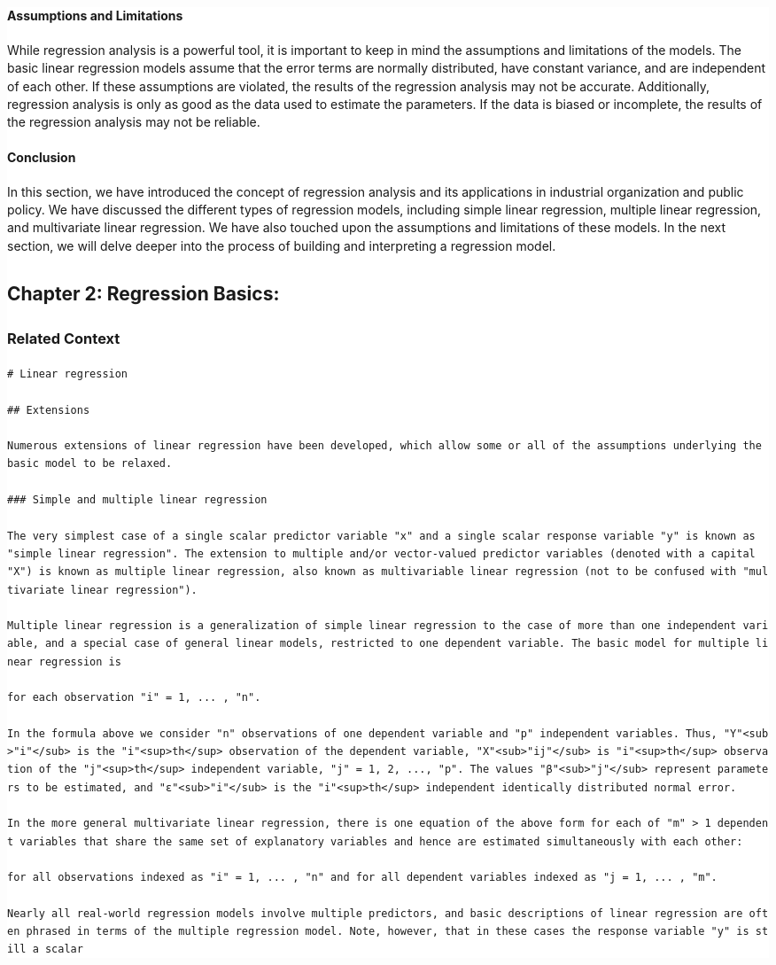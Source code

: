 #### Assumptions and Limitations

While regression analysis is a powerful tool, it is important to keep in mind the assumptions and limitations of the models. The basic linear regression models assume that the error terms are normally distributed, have constant variance, and are independent of each other. If these assumptions are violated, the results of the regression analysis may not be accurate. Additionally, regression analysis is only as good as the data used to estimate the parameters. If the data is biased or incomplete, the results of the regression analysis may not be reliable.

#### Conclusion

In this section, we have introduced the concept of regression analysis and its applications in industrial organization and public policy. We have discussed the different types of regression models, including simple linear regression, multiple linear regression, and multivariate linear regression. We have also touched upon the assumptions and limitations of these models. In the next section, we will delve deeper into the process of building and interpreting a regression model.


## Chapter 2: Regression Basics:




### Related Context
```
# Linear regression

## Extensions

Numerous extensions of linear regression have been developed, which allow some or all of the assumptions underlying the basic model to be relaxed.

### Simple and multiple linear regression

The very simplest case of a single scalar predictor variable "x" and a single scalar response variable "y" is known as "simple linear regression". The extension to multiple and/or vector-valued predictor variables (denoted with a capital "X") is known as multiple linear regression, also known as multivariable linear regression (not to be confused with "multivariate linear regression").

Multiple linear regression is a generalization of simple linear regression to the case of more than one independent variable, and a special case of general linear models, restricted to one dependent variable. The basic model for multiple linear regression is

for each observation "i" = 1, ... , "n".

In the formula above we consider "n" observations of one dependent variable and "p" independent variables. Thus, "Y"<sub>"i"</sub> is the "i"<sup>th</sup> observation of the dependent variable, "X"<sub>"ij"</sub> is "i"<sup>th</sup> observation of the "j"<sup>th</sup> independent variable, "j" = 1, 2, ..., "p". The values "β"<sub>"j"</sub> represent parameters to be estimated, and "ε"<sub>"i"</sub> is the "i"<sup>th</sup> independent identically distributed normal error.

In the more general multivariate linear regression, there is one equation of the above form for each of "m" > 1 dependent variables that share the same set of explanatory variables and hence are estimated simultaneously with each other:

for all observations indexed as "i" = 1, ... , "n" and for all dependent variables indexed as "j = 1, ... , "m".

Nearly all real-world regression models involve multiple predictors, and basic descriptions of linear regression are often phrased in terms of the multiple regression model. Note, however, that in these cases the response variable "y" is still a scalar
```
